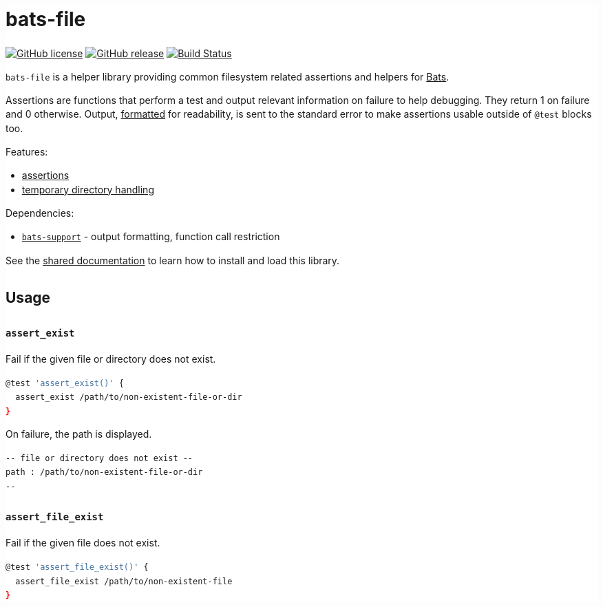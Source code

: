 # bats-file

[![GitHub license](https://img.shields.io/badge/license-CC0-blue.svg)](https://raw.githubusercontent.com/peshay/bats-file/master/LICENSE)
[![GitHub release](https://img.shields.io/github/release/peshay/bats-file.svg)](https://github.com/peshay/bats-file/releases/latest)
[![Build Status](https://travis-ci.org/peshay/bats-file.svg?branch=master)](https://travis-ci.org/peshay/bats-file)

`bats-file` is a helper library providing common filesystem related
assertions and helpers for [Bats][bats].

Assertions are functions that perform a test and output relevant
information on failure to help debugging. They return 1 on failure and 0
otherwise. Output, [formatted][bats-support-output] for readability, is
sent to the standard error to make assertions usable outside of `@test`
blocks too.

Features:
- [assertions](#usage)
- [temporary directory handling](#working-with-temporary-directories)

Dependencies:
- [`bats-support`][bats-support] - output formatting, function call
  restriction

See the [shared documentation][bats-docs] to learn how to install and
load this library.


## Usage

### `assert_exist`

Fail if the given file or directory does not exist.

```bash
@test 'assert_exist()' {
  assert_exist /path/to/non-existent-file-or-dir
}
```

On failure, the path is displayed.

```
-- file or directory does not exist --
path : /path/to/non-existent-file-or-dir
--
```

### `assert_file_exist`

Fail if the given file does not exist.

```bash
@test 'assert_file_exist()' {
  assert_file_exist /path/to/non-existent-file
}
```


[bats]: https://github.com/sstephenson/bats
[bats-support-output]: https://github.com/ztombol/bats-support#output-formatting
[bats-support]: https://github.com/ztombol/bats-support
[bats-docs]: https://github.com/ztombol/bats-docs
[bash-pe]: https://www.gnu.org/software/bash/manual/html_node/Shell-Parameter-Expansion.html